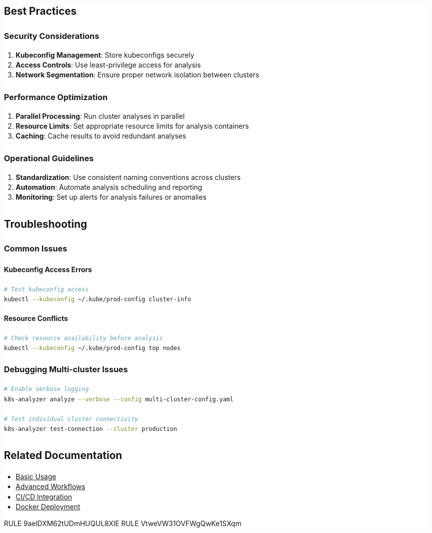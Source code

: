 ## Best Practices

### Security Considerations

1. **Kubeconfig Management**: Store kubeconfigs securely
2. **Access Controls**: Use least-privilege access for analysis
3. **Network Segmentation**: Ensure proper network isolation between clusters

### Performance Optimization

1. **Parallel Processing**: Run cluster analyses in parallel
2. **Resource Limits**: Set appropriate resource limits for analysis containers
3. **Caching**: Cache results to avoid redundant analyses

### Operational Guidelines

1. **Standardization**: Use consistent naming conventions across clusters
2. **Automation**: Automate analysis scheduling and reporting
3. **Monitoring**: Set up alerts for analysis failures or anomalies

## Troubleshooting

### Common Issues

#### Kubeconfig Access Errors
```bash
# Test kubeconfig access
kubectl --kubeconfig ~/.kube/prod-config cluster-info
```

#### Resource Conflicts
```bash
# Check resource availability before analysis
kubectl --kubeconfig ~/.kube/prod-config top nodes
```

### Debugging Multi-cluster Issues

```bash
# Enable verbose logging
k8s-analyzer analyze --verbose --config multi-cluster-config.yaml

# Test individual cluster connectivity
k8s-analyzer test-connection --cluster production
```

## Related Documentation

- [Basic Usage](basic-usage.md)
- [Advanced Workflows](advanced-workflows.md)
- [CI/CD Integration](../deployment/cicd.md)
- [Docker Deployment](../deployment/docker.md)

<citations>
<document>
<document_type>RULE</document_type>
<document_id>9aelDXM62tUDmHUQUL8XlE</document_id>
</document>
<document>
<document_type>RULE</document_type>
<document_id>VtweVW31OVFWgQwKe1SXqm</document_id>
</document>
</citations>
